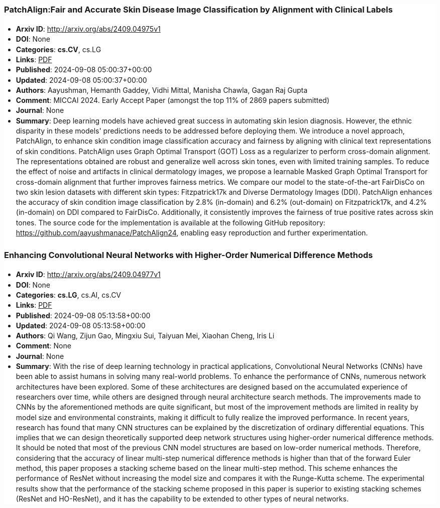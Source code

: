 

### PatchAlign:Fair and Accurate Skin Disease Image Classification by Alignment with Clinical Labels
- **Arxiv ID**: http://arxiv.org/abs/2409.04975v1
- **DOI**: None
- **Categories**: **cs.CV**, cs.LG
- **Links**: [PDF](http://arxiv.org/pdf/2409.04975v1)
- **Published**: 2024-09-08 05:00:37+00:00
- **Updated**: 2024-09-08 05:00:37+00:00
- **Authors**: Aayushman, Hemanth Gaddey, Vidhi Mittal, Manisha Chawla, Gagan Raj Gupta
- **Comment**: MICCAI 2024. Early Accept Paper (amongst the top 11% of 2869 papers
  submitted)
- **Journal**: None
- **Summary**: Deep learning models have achieved great success in automating skin lesion diagnosis. However, the ethnic disparity in these models' predictions needs to be addressed before deploying them. We introduce a novel approach, PatchAlign, to enhance skin condition image classification accuracy and fairness by aligning with clinical text representations of skin conditions. PatchAlign uses Graph Optimal Transport (GOT) Loss as a regularizer to perform cross-domain alignment. The representations obtained are robust and generalize well across skin tones, even with limited training samples. To reduce the effect of noise and artifacts in clinical dermatology images, we propose a learnable Masked Graph Optimal Transport for cross-domain alignment that further improves fairness metrics.   We compare our model to the state-of-the-art FairDisCo on two skin lesion datasets with different skin types: Fitzpatrick17k and Diverse Dermatology Images (DDI). PatchAlign enhances the accuracy of skin condition image classification by 2.8% (in-domain) and 6.2% (out-domain) on Fitzpatrick17k, and 4.2% (in-domain) on DDI compared to FairDisCo. Additionally, it consistently improves the fairness of true positive rates across skin tones.   The source code for the implementation is available at the following GitHub repository: https://github.com/aayushmanace/PatchAlign24, enabling easy reproduction and further experimentation.



### Enhancing Convolutional Neural Networks with Higher-Order Numerical Difference Methods
- **Arxiv ID**: http://arxiv.org/abs/2409.04977v1
- **DOI**: None
- **Categories**: **cs.LG**, cs.AI, cs.CV
- **Links**: [PDF](http://arxiv.org/pdf/2409.04977v1)
- **Published**: 2024-09-08 05:13:58+00:00
- **Updated**: 2024-09-08 05:13:58+00:00
- **Authors**: Qi Wang, Zijun Gao, Mingxiu Sui, Taiyuan Mei, Xiaohan Cheng, Iris Li
- **Comment**: None
- **Journal**: None
- **Summary**: With the rise of deep learning technology in practical applications, Convolutional Neural Networks (CNNs) have been able to assist humans in solving many real-world problems. To enhance the performance of CNNs, numerous network architectures have been explored. Some of these architectures are designed based on the accumulated experience of researchers over time, while others are designed through neural architecture search methods. The improvements made to CNNs by the aforementioned methods are quite significant, but most of the improvement methods are limited in reality by model size and environmental constraints, making it difficult to fully realize the improved performance. In recent years, research has found that many CNN structures can be explained by the discretization of ordinary differential equations. This implies that we can design theoretically supported deep network structures using higher-order numerical difference methods. It should be noted that most of the previous CNN model structures are based on low-order numerical methods. Therefore, considering that the accuracy of linear multi-step numerical difference methods is higher than that of the forward Euler method, this paper proposes a stacking scheme based on the linear multi-step method. This scheme enhances the performance of ResNet without increasing the model size and compares it with the Runge-Kutta scheme. The experimental results show that the performance of the stacking scheme proposed in this paper is superior to existing stacking schemes (ResNet and HO-ResNet), and it has the capability to be extended to other types of neural networks.
